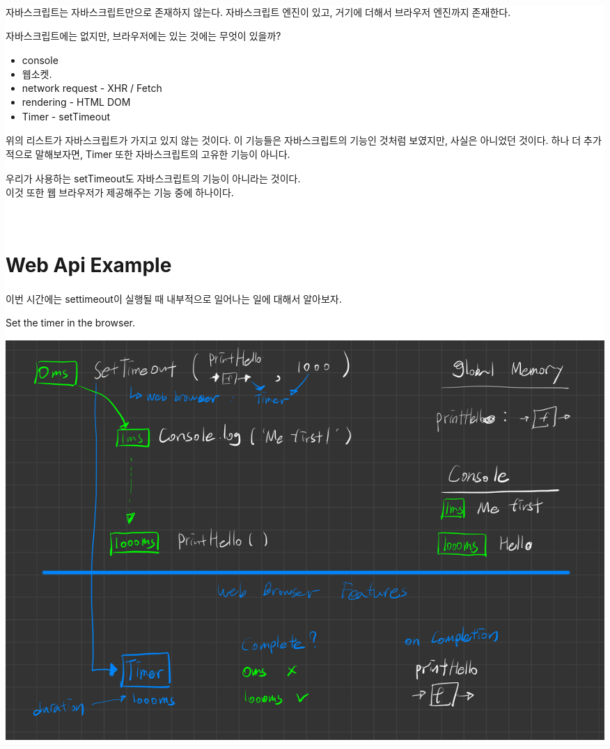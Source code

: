 자바스크립트는 자바스크립트만으로 존재하지 않는다.
자바스크립트 엔진이 있고, 거기에 더해서 브라우저 엔진까지 존재한다.

자바스크립트에는 없지만,
브라우저에는 있는 것에는 무엇이 있을까?

- console
- 웹소켓.
- network request - XHR / Fetch
- rendering - HTML DOM
- Timer - setTimeout

위의 리스트가 자바스크립트가 가지고 있지 않는 것이다.
이 기능들은 자바스크립트의 기능인 것처럼 보였지만,
사실은 아니었던 것이다.
하나 더 추가적으로 말해보자면,
Timer 또한 자바스크립트의 고유한 기능이 아니다.

우리가 사용하는 setTimeout도 자바스크립트의 기능이 아니라는 것이다.  
이것 또한 웹 브라우저가 제공해주는 기능 중에 하나이다.

<br>

# Web Api Example

이번 시간에는 settimeout이 실행될 때 내부적으로 일어나는 일에 대해서 알아보자.

Set the timer in the browser.

![setTimeout의내부](./IMG_1166.jpg "setTimeout의 내부")
